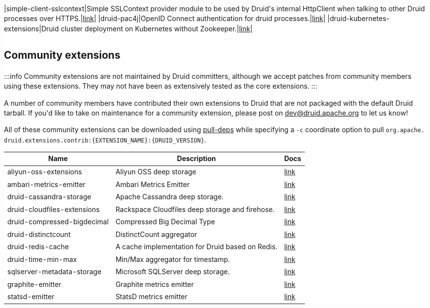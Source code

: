 |simple-client-sslcontext|Simple SSLContext provider module to be used by Druid's internal HttpClient when talking to other Druid processes over HTTPS.|[link](../development/extensions-core/simple-client-sslcontext.md)|
|druid-pac4j|OpenID Connect authentication for druid processes.|[link](../development/extensions-core/druid-pac4j.md)|
|druid-kubernetes-extensions|Druid cluster deployment on Kubernetes without Zookeeper.|[link](../development/extensions-core/kubernetes.md)|

## Community extensions

:::info
 Community extensions are not maintained by Druid committers, although we accept patches from community members using these extensions. They may not have been as extensively tested as the core extensions.
:::

A number of community members have contributed their own extensions to Druid that are not packaged with the default Druid tarball.
If you'd like to take on maintenance for a community extension, please post on [dev@druid.apache.org](https://lists.apache.org/list.html?dev@druid.apache.org) to let us know!

All of these community extensions can be downloaded using [pull-deps](../operations/pull-deps.md) while specifying a `-c` coordinate option to pull `org.apache.druid.extensions.contrib:{EXTENSION_NAME}:{DRUID_VERSION}`.

| Name                                                       | Description                                                                                                                                                                                                   | Docs                                                                 |
|------------------------------------------------------------|---------------------------------------------------------------------------------------------------------------------------------------------------------------------------------------------------------------|----------------------------------------------------------------------|
| aliyun-oss-extensions                                      | Aliyun OSS deep storage                                                                                                                                                                                       | [link](../development/extensions-contrib/aliyun-oss-extensions.md)   |
| ambari-metrics-emitter                                     | Ambari Metrics Emitter                                                                                                                                                                                        | [link](../development/extensions-contrib/ambari-metrics-emitter.md)  |
| druid-cassandra-storage                                    | Apache Cassandra deep storage.                                                                                                                                                                                | [link](../development/extensions-contrib/cassandra.md)               |
| druid-cloudfiles-extensions                                | Rackspace Cloudfiles deep storage and firehose.                                                                                                                                                               | [link](../development/extensions-contrib/cloudfiles.md)              |
| druid-compressed-bigdecimal                                | Compressed Big Decimal Type                                                                                                                                                                                   | [link](../development/extensions-contrib/compressed-big-decimal.md)  |
| druid-distinctcount                                        | DistinctCount aggregator                                                                                                                                                                                      | [link](../development/extensions-contrib/distinctcount.md)           |
| druid-redis-cache                                          | A cache implementation for Druid based on Redis.                                                                                                                                                              | [link](../development/extensions-contrib/redis-cache.md)             |
| druid-time-min-max                                         | Min/Max aggregator for timestamp.                                                                                                                                                                             | [link](../development/extensions-contrib/time-min-max.md)            |
| sqlserver-metadata-storage                                 | Microsoft SQLServer deep storage.                                                                                                                                                                             | [link](../development/extensions-contrib/sqlserver.md)               |
| graphite-emitter                                           | Graphite metrics emitter                                                                                                                                                                                      | [link](../development/extensions-contrib/graphite.md)                |
| statsd-emitter                                             | StatsD metrics emitter                                                                                                                                                                                        | [link](../development/extensions-contrib/statsd.md)                  |